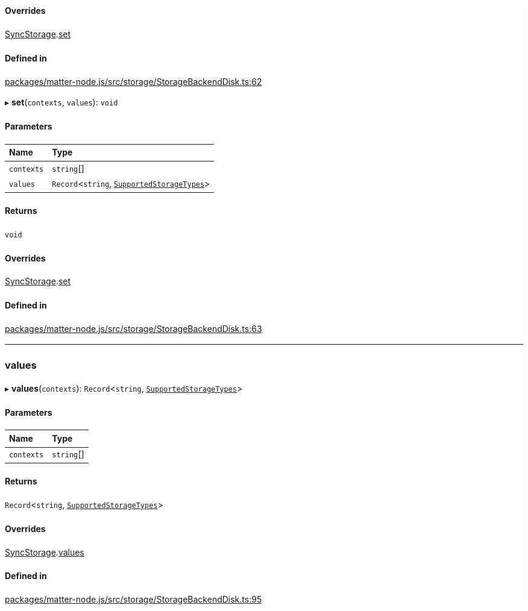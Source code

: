 #### Overrides

[SyncStorage](storage_export.SyncStorage.md).[set](storage_export.SyncStorage.md#set)

#### Defined in

[packages/matter-node.js/src/storage/StorageBackendDisk.ts:62](https://github.com/project-chip/matter.js/blob/6d3b6a5d957d88a9231d6ecab4bb41f8133112be/packages/matter-node.js/src/storage/StorageBackendDisk.ts#L62)

▸ **set**(`contexts`, `values`): `void`

#### Parameters

| Name | Type |
| :------ | :------ |
| `contexts` | `string`[] |
| `values` | `Record`\<`string`, [`SupportedStorageTypes`](../modules/storage_export.md#supportedstoragetypes)\> |

#### Returns

`void`

#### Overrides

[SyncStorage](storage_export.SyncStorage.md).[set](storage_export.SyncStorage.md#set)

#### Defined in

[packages/matter-node.js/src/storage/StorageBackendDisk.ts:63](https://github.com/project-chip/matter.js/blob/6d3b6a5d957d88a9231d6ecab4bb41f8133112be/packages/matter-node.js/src/storage/StorageBackendDisk.ts#L63)

___

### values

▸ **values**(`contexts`): `Record`\<`string`, [`SupportedStorageTypes`](../modules/storage_export.md#supportedstoragetypes)\>

#### Parameters

| Name | Type |
| :------ | :------ |
| `contexts` | `string`[] |

#### Returns

`Record`\<`string`, [`SupportedStorageTypes`](../modules/storage_export.md#supportedstoragetypes)\>

#### Overrides

[SyncStorage](storage_export.SyncStorage.md).[values](storage_export.SyncStorage.md#values)

#### Defined in

[packages/matter-node.js/src/storage/StorageBackendDisk.ts:95](https://github.com/project-chip/matter.js/blob/6d3b6a5d957d88a9231d6ecab4bb41f8133112be/packages/matter-node.js/src/storage/StorageBackendDisk.ts#L95)
